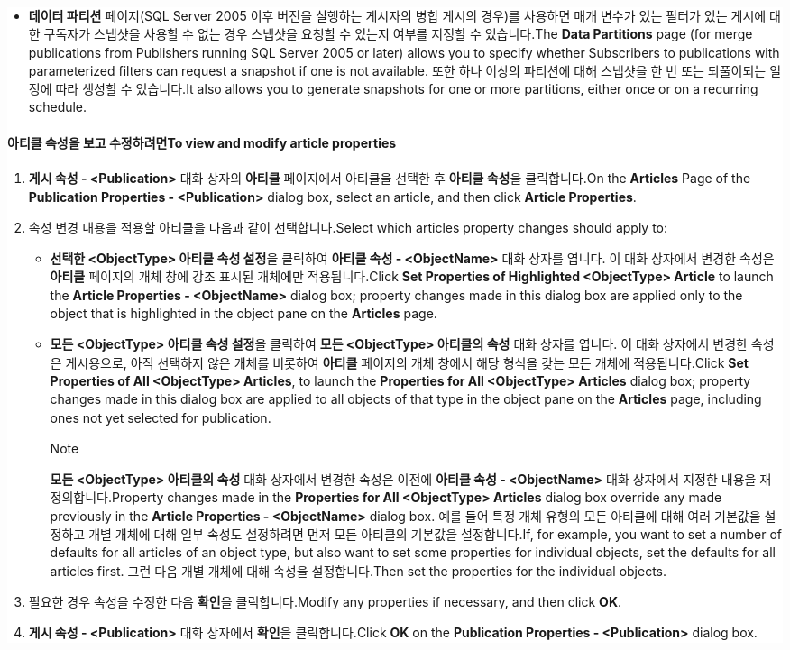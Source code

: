 -   <span data-ttu-id="573a9-135">**데이터 파티션** 페이지(SQL Server 2005 이후 버전을 실행하는 게시자의 병합 게시의 경우)를 사용하면 매개 변수가 있는 필터가 있는 게시에 대한 구독자가 스냅샷을 사용할 수 없는 경우 스냅샷을 요청할 수 있는지 여부를 지정할 수 있습니다.</span><span class="sxs-lookup"><span data-stu-id="573a9-135">The **Data Partitions** page (for merge publications from Publishers running SQL Server 2005 or later) allows you to specify whether Subscribers to publications with parameterized filters can request a snapshot if one is not available.</span></span> <span data-ttu-id="573a9-136">또한 하나 이상의 파티션에 대해 스냅샷을 한 번 또는 되풀이되는 일정에 따라 생성할 수 있습니다.</span><span class="sxs-lookup"><span data-stu-id="573a9-136">It also allows you to generate snapshots for one or more partitions, either once or on a recurring schedule.</span></span>  
  
#### <a name="to-view-and-modify-article-properties"></a><span data-ttu-id="573a9-137">아티클 속성을 보고 수정하려면</span><span class="sxs-lookup"><span data-stu-id="573a9-137">To view and modify article properties</span></span>  
  
1.  <span data-ttu-id="573a9-138">**게시 속성 - \<Publication>** 대화 상자의 **아티클** 페이지에서 아티클을 선택한 후 **아티클 속성**을 클릭합니다.</span><span class="sxs-lookup"><span data-stu-id="573a9-138">On the **Articles** Page of the **Publication Properties - \<Publication>** dialog box, select an article, and then click **Article Properties**.</span></span>  
  
2.  <span data-ttu-id="573a9-139">속성 변경 내용을 적용할 아티클을 다음과 같이 선택합니다.</span><span class="sxs-lookup"><span data-stu-id="573a9-139">Select which articles property changes should apply to:</span></span>  
  
    -   <span data-ttu-id="573a9-140">**선택한 \<ObjectType> 아티클 속성 설정**을 클릭하여 **아티클 속성 - \<ObjectName>** 대화 상자를 엽니다. 이 대화 상자에서 변경한 속성은 **아티클** 페이지의 개체 창에 강조 표시된 개체에만 적용됩니다.</span><span class="sxs-lookup"><span data-stu-id="573a9-140">Click **Set Properties of Highlighted \<ObjectType> Article** to launch the **Article Properties - \<ObjectName>** dialog box; property changes made in this dialog box are applied only to the object that is highlighted in the object pane on the **Articles** page.</span></span>  
  
    -   <span data-ttu-id="573a9-141">**모든 \<ObjectType> 아티클 속성 설정**을 클릭하여 **모든 \<ObjectType> 아티클의 속성** 대화 상자를 엽니다. 이 대화 상자에서 변경한 속성은 게시용으로, 아직 선택하지 않은 개체를 비롯하여 **아티클** 페이지의 개체 창에서 해당 형식을 갖는 모든 개체에 적용됩니다.</span><span class="sxs-lookup"><span data-stu-id="573a9-141">Click **Set Properties of All \<ObjectType> Articles**, to launch the **Properties for All \<ObjectType> Articles** dialog box; property changes made in this dialog box are applied to all objects of that type in the object pane on the **Articles** page, including ones not yet selected for publication.</span></span>  
  
        > [!NOTE]  
        >  <span data-ttu-id="573a9-142">**모든 \<ObjectType> 아티클의 속성** 대화 상자에서 변경한 속성은 이전에 **아티클 속성 - \<ObjectName>** 대화 상자에서 지정한 내용을 재정의합니다.</span><span class="sxs-lookup"><span data-stu-id="573a9-142">Property changes made in the **Properties for All \<ObjectType> Articles** dialog box override any made previously in the **Article Properties - \<ObjectName>** dialog box.</span></span> <span data-ttu-id="573a9-143">예를 들어 특정 개체 유형의 모든 아티클에 대해 여러 기본값을 설정하고 개별 개체에 대해 일부 속성도 설정하려면 먼저 모든 아티클의 기본값을 설정합니다.</span><span class="sxs-lookup"><span data-stu-id="573a9-143">If, for example, you want to set a number of defaults for all articles of an object type, but also want to set some properties for individual objects, set the defaults for all articles first.</span></span> <span data-ttu-id="573a9-144">그런 다음 개별 개체에 대해 속성을 설정합니다.</span><span class="sxs-lookup"><span data-stu-id="573a9-144">Then set the properties for the individual objects.</span></span>  
  
3.  <span data-ttu-id="573a9-145">필요한 경우 속성을 수정한 다음 **확인**을 클릭합니다.</span><span class="sxs-lookup"><span data-stu-id="573a9-145">Modify any properties if necessary, and then click **OK**.</span></span>  
  
4.  <span data-ttu-id="573a9-146">**게시 속성 - \<Publication>** 대화 상자에서 **확인**을 클릭합니다.</span><span class="sxs-lookup"><span data-stu-id="573a9-146">Click **OK** on the **Publication Properties - \<Publication>** dialog box.</span></span>  
  